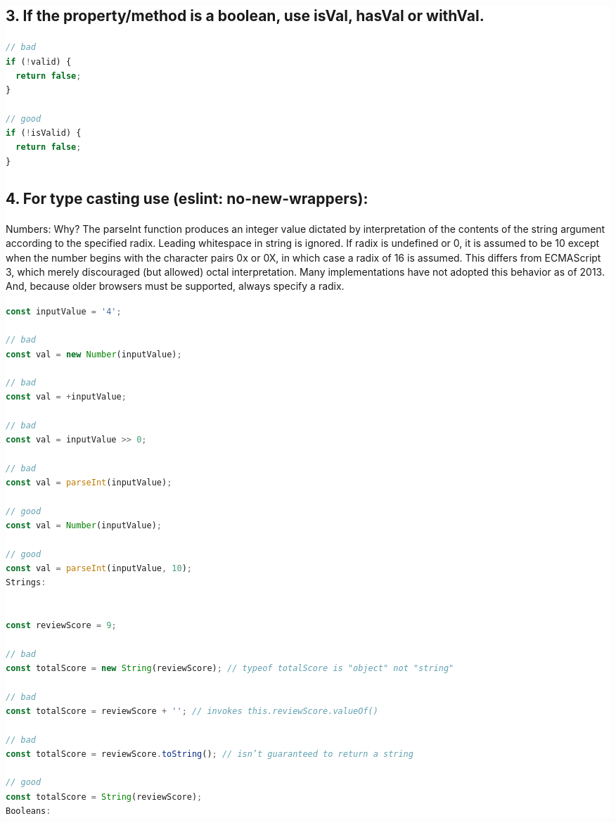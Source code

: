 ## 3. If the property/method is a boolean, use isVal, hasVal or withVal.

```jsx
// bad
if (!valid) {
  return false;
}

// good
if (!isValid) {
  return false;
}
```

## 4. For type casting use (eslint: no-new-wrappers):

Numbers:
Why? The parseInt function produces an integer value dictated by interpretation of the contents of the string argument according to the specified radix. Leading whitespace in string is ignored. If radix is undefined or 0, it is assumed to be 10 except when the number begins with the character pairs 0x or 0X, in which case a radix of 16 is assumed. This differs from ECMAScript 3, which merely discouraged (but allowed) octal interpretation. Many implementations have not adopted this behavior as of 2013. And, because older browsers must be supported, always specify a radix.

```jsx
const inputValue = '4';

// bad
const val = new Number(inputValue);

// bad
const val = +inputValue;

// bad
const val = inputValue >> 0;

// bad
const val = parseInt(inputValue);

// good
const val = Number(inputValue);

// good
const val = parseInt(inputValue, 10);
Strings:


const reviewScore = 9;

// bad
const totalScore = new String(reviewScore); // typeof totalScore is "object" not "string"

// bad
const totalScore = reviewScore + ''; // invokes this.reviewScore.valueOf()

// bad
const totalScore = reviewScore.toString(); // isn’t guaranteed to return a string

// good
const totalScore = String(reviewScore);
Booleans:


```